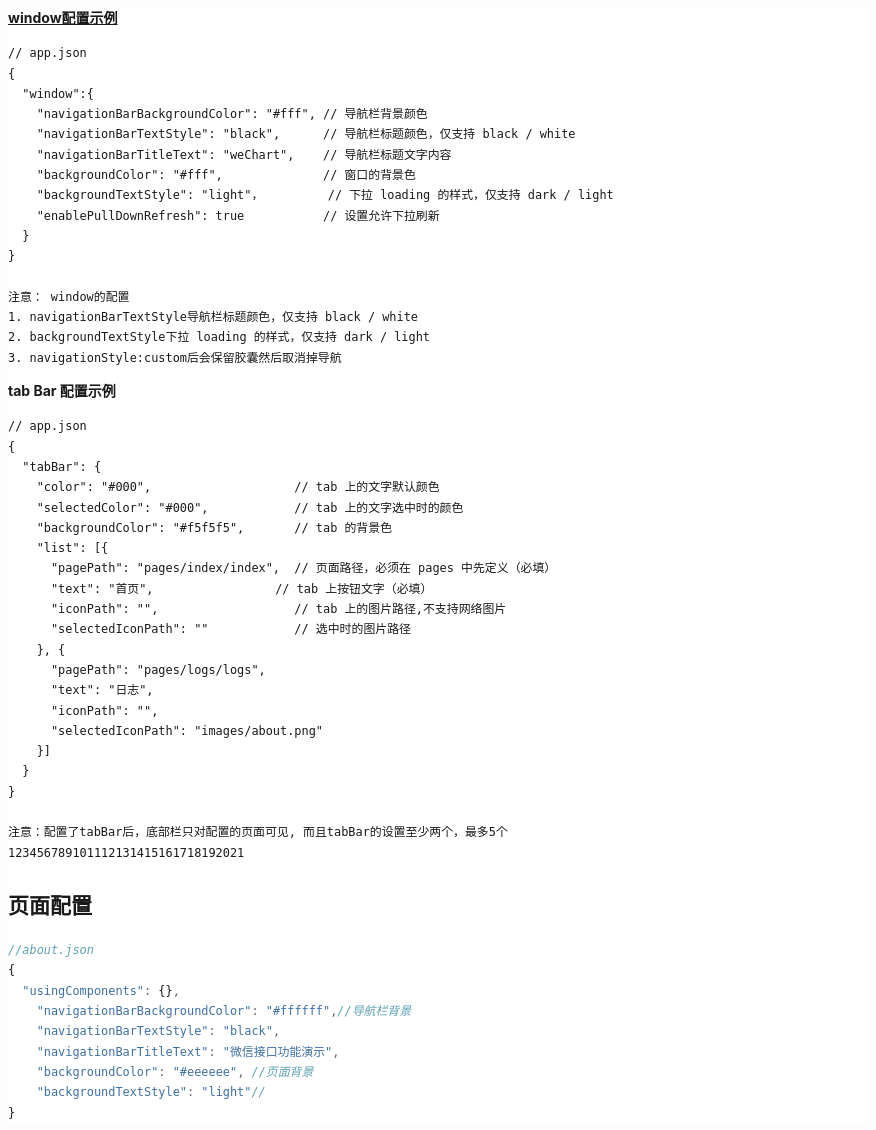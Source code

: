 [**window配置示例**](https://developers.weixin.qq.com/miniprogram/dev/reference/configuration/app.html#window)

```
// app.json
{
  "window":{
    "navigationBarBackgroundColor": "#fff", // 导航栏背景颜色 
    "navigationBarTextStyle": "black",      // 导航栏标题颜色，仅支持 black / white
    "navigationBarTitleText": "weChart",    // 导航栏标题文字内容
    "backgroundColor": "#fff",				// 窗口的背景色
    "backgroundTextStyle": "light"，			// 下拉 loading 的样式，仅支持 dark / light
    "enablePullDownRefresh": true			// 设置允许下拉刷新
  }
}

注意： window的配置
1. navigationBarTextStyle导航栏标题颜色，仅支持 black / white
2. backgroundTextStyle下拉 loading 的样式，仅支持 dark / light
3. navigationStyle:custom后会保留胶囊然后取消掉导航
```

**tab Bar 配置示例**

```
// app.json
{
  "tabBar": {
  	"color": "#000",					// tab 上的文字默认颜色
  	"selectedColor": "#000",			// tab 上的文字选中时的颜色
  	"backgroundColor": "#f5f5f5",		// tab 的背景色
    "list": [{
      "pagePath": "pages/index/index",	// 页面路径，必须在 pages 中先定义（必填）
      "text": "首页",					// tab 上按钮文字（必填）
      "iconPath": "",					// tab 上的图片路径,不支持网络图片
      "selectedIconPath": ""			// 选中时的图片路径
    }, {
      "pagePath": "pages/logs/logs",
      "text": "日志",
      "iconPath": "",					
      "selectedIconPath": "images/about.png"		
    }]
  }
}

注意：配置了tabBar后，底部栏只对配置的页面可见, 而且tabBar的设置至少两个，最多5个
123456789101112131415161718192021
```

## 页面配置

```js
//about.json
{
  "usingComponents": {},
    "navigationBarBackgroundColor": "#ffffff",//导航栏背景
    "navigationBarTextStyle": "black",
    "navigationBarTitleText": "微信接口功能演示",
    "backgroundColor": "#eeeeee", //页面背景
    "backgroundTextStyle": "light"//
}
```
